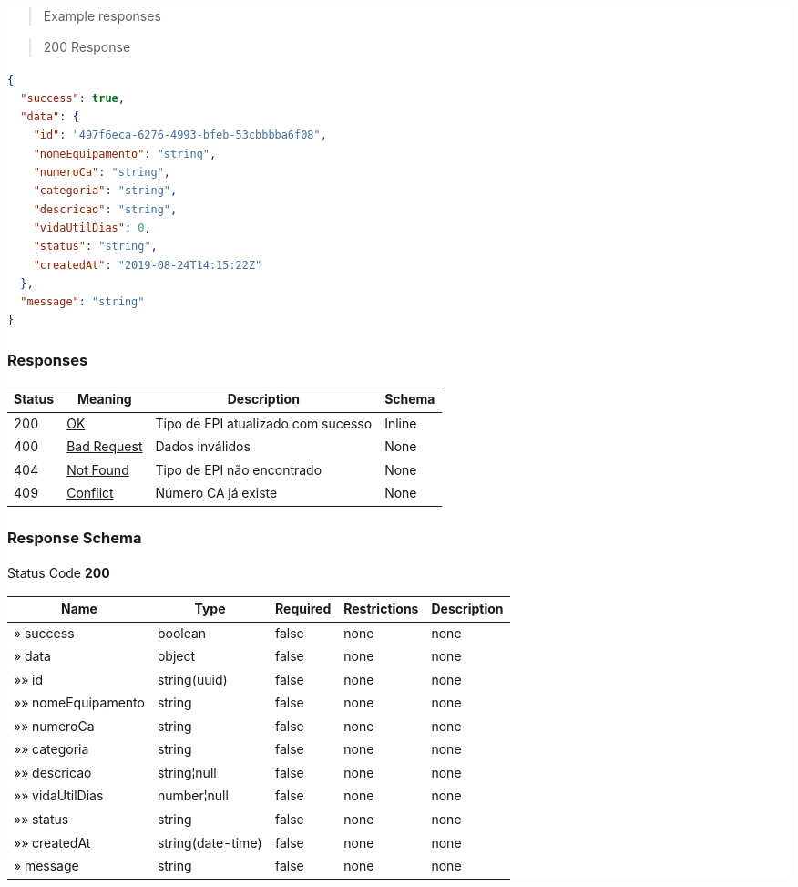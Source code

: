 > Example responses

> 200 Response

```json
{
  "success": true,
  "data": {
    "id": "497f6eca-6276-4993-bfeb-53cbbbba6f08",
    "nomeEquipamento": "string",
    "numeroCa": "string",
    "categoria": "string",
    "descricao": "string",
    "vidaUtilDias": 0,
    "status": "string",
    "createdAt": "2019-08-24T14:15:22Z"
  },
  "message": "string"
}
```

<h3 id="atualizar-tipo-de-epi-responses">Responses</h3>

|Status|Meaning|Description|Schema|
|---|---|---|---|
|200|[OK](https://tools.ietf.org/html/rfc7231#section-6.3.1)|Tipo de EPI atualizado com sucesso|Inline|
|400|[Bad Request](https://tools.ietf.org/html/rfc7231#section-6.5.1)|Dados inválidos|None|
|404|[Not Found](https://tools.ietf.org/html/rfc7231#section-6.5.4)|Tipo de EPI não encontrado|None|
|409|[Conflict](https://tools.ietf.org/html/rfc7231#section-6.5.8)|Número CA já existe|None|

<h3 id="atualizar-tipo-de-epi-responseschema">Response Schema</h3>

Status Code **200**

|Name|Type|Required|Restrictions|Description|
|---|---|---|---|---|
|» success|boolean|false|none|none|
|» data|object|false|none|none|
|»» id|string(uuid)|false|none|none|
|»» nomeEquipamento|string|false|none|none|
|»» numeroCa|string|false|none|none|
|»» categoria|string|false|none|none|
|»» descricao|string¦null|false|none|none|
|»» vidaUtilDias|number¦null|false|none|none|
|»» status|string|false|none|none|
|»» createdAt|string(date-time)|false|none|none|
|» message|string|false|none|none|
